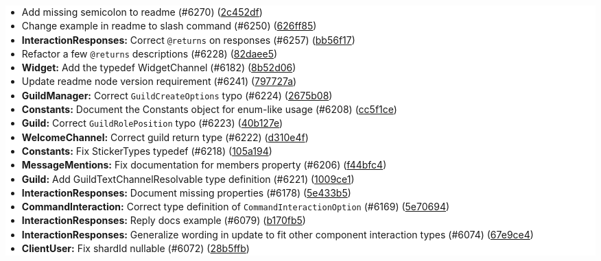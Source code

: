 - Add missing semicolon to readme (#6270) ([2c452df](https://github.com/discordjs/discord.js/commit/2c452dffb8204868ec4d7126f1345a14edb5c141))
- Change example in readme to slash command (#6250) ([626ff85](https://github.com/discordjs/discord.js/commit/626ff85ae7616a59c95d7338c0df9baead412ce3))
- **InteractionResponses:** Correct `@returns` on responses (#6257) ([bb56f17](https://github.com/discordjs/discord.js/commit/bb56f1776039cf4ac4d3f0e137af50ab1892853e))
- Refactor a few `@returns` descriptions (#6228) ([82daee5](https://github.com/discordjs/discord.js/commit/82daee576a05d5ae41364bc7e528816bbf4be808))
- **Widget:** Add the typedef WidgetChannel (#6182) ([8b52d06](https://github.com/discordjs/discord.js/commit/8b52d06ca9a2a0ea0c7de33b2e5a95223a8b4feb))
- Update readme node version requirement (#6241) ([797727a](https://github.com/discordjs/discord.js/commit/797727ab6e5fc9e4e8aa6b0befd1a2e5ffa66f6a))
- **GuildManager:** Correct `GuildCreateOptions` typo (#6224) ([2675b08](https://github.com/discordjs/discord.js/commit/2675b0866c70f4050ef5f60b5652ea2f108f29bd))
- **Constants:** Document the Constants object for enum-like usage (#6208) ([cc5f1ce](https://github.com/discordjs/discord.js/commit/cc5f1ce75e48ee791d0d11262285e46e695fa19e))
- **Guild:** Correct `GuildRolePosition` typo (#6223) ([40b127e](https://github.com/discordjs/discord.js/commit/40b127ee1eef80e52a12d5cd5f390db259000824))
- **WelcomeChannel:** Correct guild return type (#6222) ([d310e4f](https://github.com/discordjs/discord.js/commit/d310e4fc2824aa4c4dcaaa8b93b6b45e6a8fa699))
- **Constants:** Fix StickerTypes typedef (#6218) ([105a194](https://github.com/discordjs/discord.js/commit/105a1945468b2610cd44c3a451a798fdd6aea1b7))
- **MessageMentions:** Fix documentation for members property (#6206) ([f44bfc4](https://github.com/discordjs/discord.js/commit/f44bfc47c7a56afd75b273659df77fad3e3e5059))
- **Guild:** Add GuildTextChannelResolvable type definition (#6221) ([1009ce1](https://github.com/discordjs/discord.js/commit/1009ce169b33424b379d734d1ac5c80e7d2b257c))
- **InteractionResponses:** Document missing properties (#6178) ([5e433b5](https://github.com/discordjs/discord.js/commit/5e433b599522265f7257bdd6b58f69dd23311b79))
- **CommandInteraction:** Correct type definition of `CommandInteractionOption` (#6169) ([5e70694](https://github.com/discordjs/discord.js/commit/5e706941fcf2977ac73ed42d3207abe2364f64b1))
- **InteractionResponses:** Reply docs example (#6079) ([b170fb5](https://github.com/discordjs/discord.js/commit/b170fb5ce8a487c385b75b92082dff25207832bc))
- **InteractionResponses:** Generalize wording in update to fit other component interaction types (#6074) ([67e9ce4](https://github.com/discordjs/discord.js/commit/67e9ce46933c6471fad60d38255f19ce4318c7d2))
- **ClientUser:** Fix shardId nullable (#6072) ([28b5ffb](https://github.com/discordjs/discord.js/commit/28b5ffb4d67d9b8bae25fc8adfcea7c186ad7e76))
